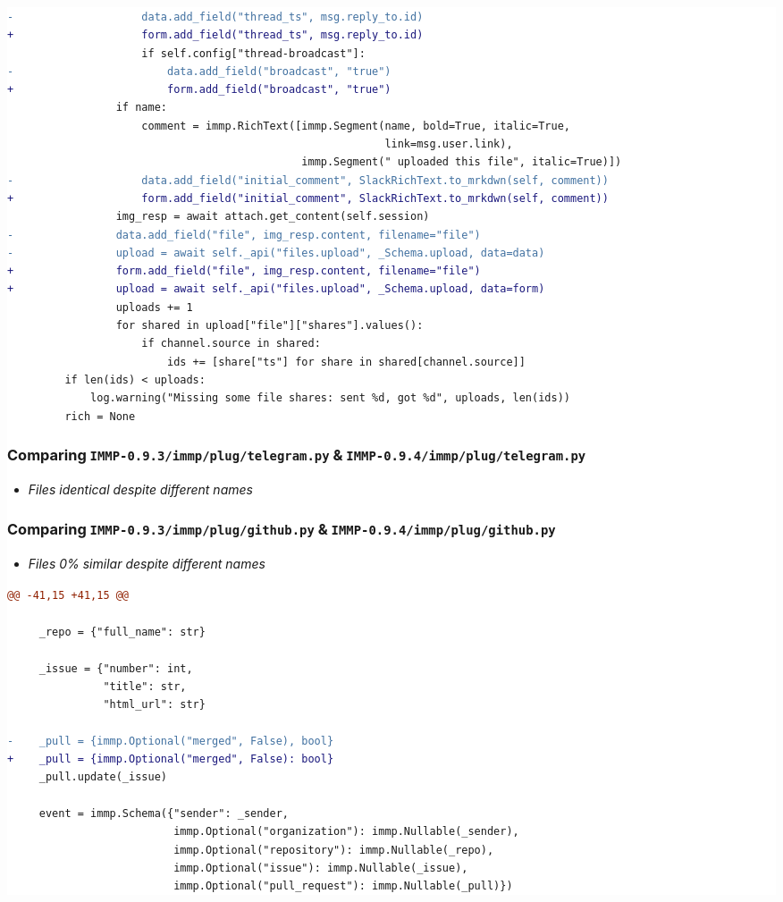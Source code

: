 ```diff
-                    data.add_field("thread_ts", msg.reply_to.id)
+                    form.add_field("thread_ts", msg.reply_to.id)
                     if self.config["thread-broadcast"]:
-                        data.add_field("broadcast", "true")
+                        form.add_field("broadcast", "true")
                 if name:
                     comment = immp.RichText([immp.Segment(name, bold=True, italic=True,
                                                           link=msg.user.link),
                                              immp.Segment(" uploaded this file", italic=True)])
-                    data.add_field("initial_comment", SlackRichText.to_mrkdwn(self, comment))
+                    form.add_field("initial_comment", SlackRichText.to_mrkdwn(self, comment))
                 img_resp = await attach.get_content(self.session)
-                data.add_field("file", img_resp.content, filename="file")
-                upload = await self._api("files.upload", _Schema.upload, data=data)
+                form.add_field("file", img_resp.content, filename="file")
+                upload = await self._api("files.upload", _Schema.upload, data=form)
                 uploads += 1
                 for shared in upload["file"]["shares"].values():
                     if channel.source in shared:
                         ids += [share["ts"] for share in shared[channel.source]]
         if len(ids) < uploads:
             log.warning("Missing some file shares: sent %d, got %d", uploads, len(ids))
         rich = None
```

### Comparing `IMMP-0.9.3/immp/plug/telegram.py` & `IMMP-0.9.4/immp/plug/telegram.py`

 * *Files identical despite different names*

### Comparing `IMMP-0.9.3/immp/plug/github.py` & `IMMP-0.9.4/immp/plug/github.py`

 * *Files 0% similar despite different names*

```diff
@@ -41,15 +41,15 @@
 
     _repo = {"full_name": str}
 
     _issue = {"number": int,
               "title": str,
               "html_url": str}
 
-    _pull = {immp.Optional("merged", False), bool}
+    _pull = {immp.Optional("merged", False): bool}
     _pull.update(_issue)
 
     event = immp.Schema({"sender": _sender,
                          immp.Optional("organization"): immp.Nullable(_sender),
                          immp.Optional("repository"): immp.Nullable(_repo),
                          immp.Optional("issue"): immp.Nullable(_issue),
                          immp.Optional("pull_request"): immp.Nullable(_pull)})
```
